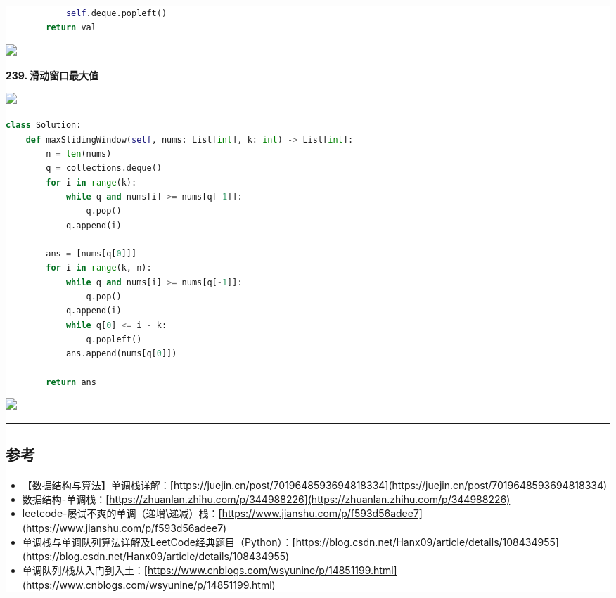 ```python
            self.deque.popleft()
        return val
```

<img src ="https://img-blog.csdnimg.cn/3f8079a09cc84fbf855b2849eb1cc7d5.gif#pic_center" width = 48%>

**239. 滑动窗口最大值**

<img src ="https://img-blog.csdnimg.cn/ae243ad7460e4d7e8ab27057d94e12bb.png#pic_center" width = 48%>

```python
class Solution:
    def maxSlidingWindow(self, nums: List[int], k: int) -> List[int]:
        n = len(nums)
        q = collections.deque()
        for i in range(k):
            while q and nums[i] >= nums[q[-1]]:
                q.pop()
            q.append(i)

        ans = [nums[q[0]]]
        for i in range(k, n):
            while q and nums[i] >= nums[q[-1]]:
                q.pop()
            q.append(i)
            while q[0] <= i - k:
                q.popleft()
            ans.append(nums[q[0]])
        
        return ans
```


<img src ="https://img-blog.csdnimg.cn/c7d792bd9d3f409897b02fd800b500af.gif#pic_center" width = 48%>


_____

## 参考
- 【数据结构与算法】单调栈详解：[https://juejin.cn/post/7019648593694818334](https://juejin.cn/post/7019648593694818334)
- 数据结构-单调栈：[https://zhuanlan.zhihu.com/p/344988226](https://zhuanlan.zhihu.com/p/344988226)
- leetcode-屡试不爽的单调（递增\递减）栈：[https://www.jianshu.com/p/f593d56adee7](https://www.jianshu.com/p/f593d56adee7)
- 单调栈与单调队列算法详解及LeetCode经典题目（Python）：[https://blog.csdn.net/Hanx09/article/details/108434955](https://blog.csdn.net/Hanx09/article/details/108434955)
- 单调队列/栈从入门到入土：[https://www.cnblogs.com/wsyunine/p/14851199.html](https://www.cnblogs.com/wsyunine/p/14851199.html)